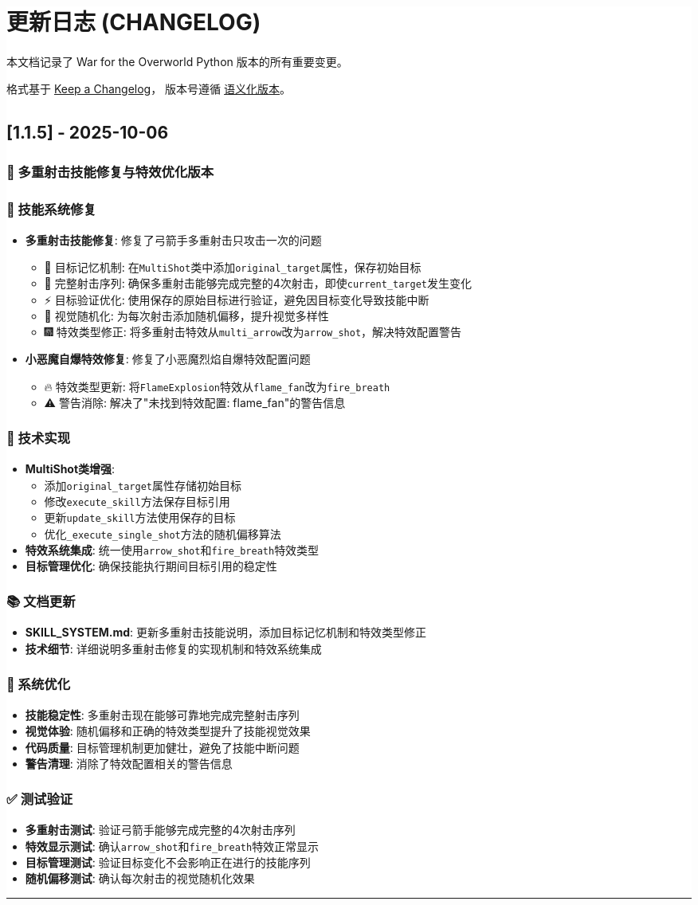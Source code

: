 # 更新日志 (CHANGELOG)

本文档记录了 War for the Overworld Python 版本的所有重要变更。

格式基于 [Keep a Changelog](https://keepachangelog.com/zh-CN/1.0.0/)，
版本号遵循 [语义化版本](https://semver.org/lang/zh-CN/)。

## [1.1.5] - 2025-10-06
### 🏹 多重射击技能修复与特效优化版本

### 🐛 技能系统修复
- **多重射击技能修复**: 修复了弓箭手多重射击只攻击一次的问题
  - 🎯 目标记忆机制: 在`MultiShot`类中添加`original_target`属性，保存初始目标
  - 🔄 完整射击序列: 确保多重射击能够完成完整的4次射击，即使`current_target`发生变化
  - ⚡ 目标验证优化: 使用保存的原始目标进行验证，避免因目标变化导致技能中断
  - 🎨 视觉随机化: 为每次射击添加随机偏移，提升视觉多样性
  - 🎆 特效类型修正: 将多重射击特效从`multi_arrow`改为`arrow_shot`，解决特效配置警告

- **小恶魔自爆特效修复**: 修复了小恶魔烈焰自爆特效配置问题
  - 🔥 特效类型更新: 将`FlameExplosion`特效从`flame_fan`改为`fire_breath`
  - ⚠️ 警告消除: 解决了"未找到特效配置: flame_fan"的警告信息

### 🔧 技术实现
- **MultiShot类增强**: 
  - 添加`original_target`属性存储初始目标
  - 修改`execute_skill`方法保存目标引用
  - 更新`update_skill`方法使用保存的目标
  - 优化`_execute_single_shot`方法的随机偏移算法
- **特效系统集成**: 统一使用`arrow_shot`和`fire_breath`特效类型
- **目标管理优化**: 确保技能执行期间目标引用的稳定性

### 📚 文档更新
- **SKILL_SYSTEM.md**: 更新多重射击技能说明，添加目标记忆机制和特效类型修正
- **技术细节**: 详细说明多重射击修复的实现机制和特效系统集成

### 🎯 系统优化
- **技能稳定性**: 多重射击现在能够可靠地完成完整射击序列
- **视觉体验**: 随机偏移和正确的特效类型提升了技能视觉效果
- **代码质量**: 目标管理机制更加健壮，避免了技能中断问题
- **警告清理**: 消除了特效配置相关的警告信息

### ✅ 测试验证
- **多重射击测试**: 验证弓箭手能够完成完整的4次射击序列
- **特效显示测试**: 确认`arrow_shot`和`fire_breath`特效正常显示
- **目标管理测试**: 验证目标变化不会影响正在进行的技能序列
- **随机偏移测试**: 确认每次射击的视觉随机化效果

---
